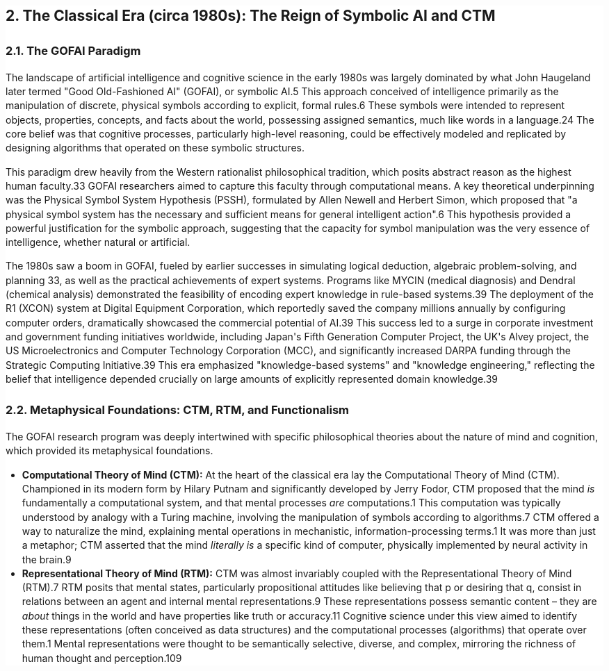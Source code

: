 ## **2\. The Classical Era (circa 1980s): The Reign of Symbolic AI and CTM**

### **2.1. The GOFAI Paradigm**

The landscape of artificial intelligence and cognitive science in the early 1980s was largely dominated by what John Haugeland later termed "Good Old-Fashioned AI" (GOFAI), or symbolic AI.5 This approach conceived of intelligence primarily as the manipulation of discrete, physical symbols according to explicit, formal rules.6 These symbols were intended to represent objects, properties, concepts, and facts about the world, possessing assigned semantics, much like words in a language.24 The core belief was that cognitive processes, particularly high-level reasoning, could be effectively modeled and replicated by designing algorithms that operated on these symbolic structures.

This paradigm drew heavily from the Western rationalist philosophical tradition, which posits abstract reason as the highest human faculty.33 GOFAI researchers aimed to capture this faculty through computational means. A key theoretical underpinning was the Physical Symbol System Hypothesis (PSSH), formulated by Allen Newell and Herbert Simon, which proposed that "a physical symbol system has the necessary and sufficient means for general intelligent action".6 This hypothesis provided a powerful justification for the symbolic approach, suggesting that the capacity for symbol manipulation was the very essence of intelligence, whether natural or artificial.

The 1980s saw a boom in GOFAI, fueled by earlier successes in simulating logical deduction, algebraic problem-solving, and planning 33, as well as the practical achievements of expert systems. Programs like MYCIN (medical diagnosis) and Dendral (chemical analysis) demonstrated the feasibility of encoding expert knowledge in rule-based systems.39 The deployment of the R1 (XCON) system at Digital Equipment Corporation, which reportedly saved the company millions annually by configuring computer orders, dramatically showcased the commercial potential of AI.39 This success led to a surge in corporate investment and government funding initiatives worldwide, including Japan's Fifth Generation Computer Project, the UK's Alvey project, the US Microelectronics and Computer Technology Corporation (MCC), and significantly increased DARPA funding through the Strategic Computing Initiative.39 This era emphasized "knowledge-based systems" and "knowledge engineering," reflecting the belief that intelligence depended crucially on large amounts of explicitly represented domain knowledge.39

### **2.2. Metaphysical Foundations: CTM, RTM, and Functionalism**

The GOFAI research program was deeply intertwined with specific philosophical theories about the nature of mind and cognition, which provided its metaphysical foundations.

* **Computational Theory of Mind (CTM):** At the heart of the classical era lay the Computational Theory of Mind (CTM). Championed in its modern form by Hilary Putnam and significantly developed by Jerry Fodor, CTM proposed that the mind *is* fundamentally a computational system, and that mental processes *are* computations.1 This computation was typically understood by analogy with a Turing machine, involving the manipulation of symbols according to algorithms.7 CTM offered a way to naturalize the mind, explaining mental operations in mechanistic, information-processing terms.1 It was more than just a metaphor; CTM asserted that the mind *literally is* a specific kind of computer, physically implemented by neural activity in the brain.9  
* **Representational Theory of Mind (RTM):** CTM was almost invariably coupled with the Representational Theory of Mind (RTM).7 RTM posits that mental states, particularly propositional attitudes like believing that p or desiring that q, consist in relations between an agent and internal mental representations.9 These representations possess semantic content – they are *about* things in the world and have properties like truth or accuracy.11 Cognitive science under this view aimed to identify these representations (often conceived as data structures) and the computational processes (algorithms) that operate over them.1 Mental representations were thought to be semantically selective, diverse, and complex, mirroring the richness of human thought and perception.109  